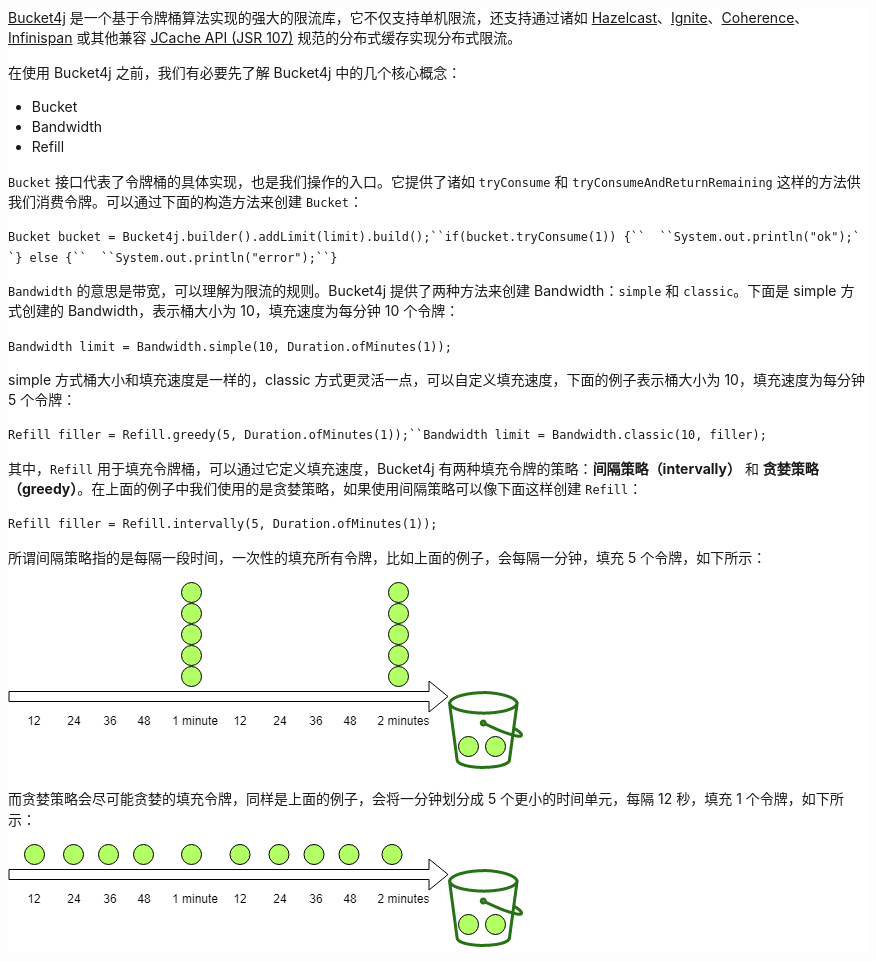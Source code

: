[Bucket4j](https://github.com/vladimir-bukhtoyarov/bucket4j) 是一个基于令牌桶算法实现的强大的限流库，它不仅支持单机限流，还支持通过诸如 [Hazelcast](http://hazelcast.com/products/hazelcast/)、[Ignite](https://ignite.apache.org/)、[Coherence](http://www.oracle.com/technetwork/middleware/coherence/overview/index.html)、[Infinispan](http://infinispan.org/) 或其他兼容 [JCache API (JSR 107)](https://www.jcp.org/en/jsr/detail?id=107) 规范的分布式缓存实现分布式限流。

在使用 Bucket4j 之前，我们有必要先了解 Bucket4j 中的几个核心概念：

- Bucket
- Bandwidth
- Refill

`Bucket` 接口代表了令牌桶的具体实现，也是我们操作的入口。它提供了诸如 `tryConsume` 和 `tryConsumeAndReturnRemaining` 这样的方法供我们消费令牌。可以通过下面的构造方法来创建 `Bucket`：

```
Bucket bucket = Bucket4j.builder().addLimit(limit).build();``if(bucket.tryConsume(1)) {``  ``System.out.println("ok");``} else {``  ``System.out.println("error");``}
```

`Bandwidth` 的意思是带宽，可以理解为限流的规则。Bucket4j 提供了两种方法来创建 Bandwidth：`simple` 和 `classic`。下面是 simple 方式创建的 Bandwidth，表示桶大小为 10，填充速度为每分钟 10 个令牌：

```
Bandwidth limit = Bandwidth.simple(10, Duration.ofMinutes(1));
```

simple 方式桶大小和填充速度是一样的，classic 方式更灵活一点，可以自定义填充速度，下面的例子表示桶大小为 10，填充速度为每分钟 5 个令牌：

```
Refill filler = Refill.greedy(5, Duration.ofMinutes(1));``Bandwidth limit = Bandwidth.classic(10, filler);
```

其中，`Refill` 用于填充令牌桶，可以通过它定义填充速度，Bucket4j 有两种填充令牌的策略：**间隔策略（intervally）** 和 **贪婪策略（greedy）**。在上面的例子中我们使用的是贪婪策略，如果使用间隔策略可以像下面这样创建 `Refill`：

```
Refill filler = Refill.intervally(5, Duration.ofMinutes(1));
```

所谓间隔策略指的是每隔一段时间，一次性的填充所有令牌，比如上面的例子，会每隔一分钟，填充 5 个令牌，如下所示：

![intervally.png](img/657349553.png)

而贪婪策略会尽可能贪婪的填充令牌，同样是上面的例子，会将一分钟划分成 5 个更小的时间单元，每隔 12 秒，填充 1 个令牌，如下所示：

![greedy.png](img/2878597862.png)
